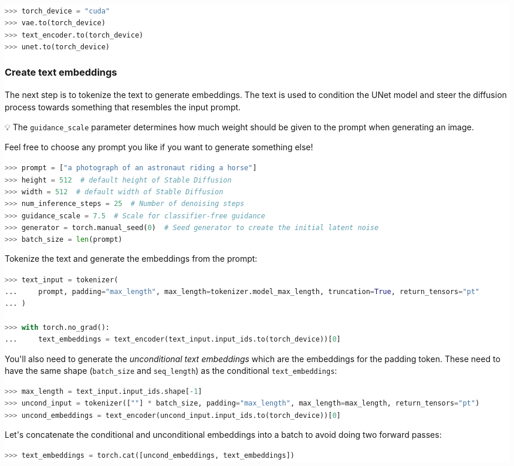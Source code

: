 ```py
>>> torch_device = "cuda"
>>> vae.to(torch_device)
>>> text_encoder.to(torch_device)
>>> unet.to(torch_device)
```

### Create text embeddings

The next step is to tokenize the text to generate embeddings. The text is used to condition the UNet model and steer the diffusion process towards something that resembles the input prompt.

<Tip>

💡 The `guidance_scale` parameter determines how much weight should be given to the prompt when generating an image.

</Tip>

Feel free to choose any prompt you like if you want to generate something else!

```py
>>> prompt = ["a photograph of an astronaut riding a horse"]
>>> height = 512  # default height of Stable Diffusion
>>> width = 512  # default width of Stable Diffusion
>>> num_inference_steps = 25  # Number of denoising steps
>>> guidance_scale = 7.5  # Scale for classifier-free guidance
>>> generator = torch.manual_seed(0)  # Seed generator to create the initial latent noise
>>> batch_size = len(prompt)
```

Tokenize the text and generate the embeddings from the prompt:

```py
>>> text_input = tokenizer(
...     prompt, padding="max_length", max_length=tokenizer.model_max_length, truncation=True, return_tensors="pt"
... )

>>> with torch.no_grad():
...     text_embeddings = text_encoder(text_input.input_ids.to(torch_device))[0]
```

You'll also need to generate the *unconditional text embeddings* which are the embeddings for the padding token. These need to have the same shape (`batch_size` and `seq_length`) as the conditional `text_embeddings`:

```py
>>> max_length = text_input.input_ids.shape[-1]
>>> uncond_input = tokenizer([""] * batch_size, padding="max_length", max_length=max_length, return_tensors="pt")
>>> uncond_embeddings = text_encoder(uncond_input.input_ids.to(torch_device))[0]
```

Let's concatenate the conditional and unconditional embeddings into a batch to avoid doing two forward passes:

```py
>>> text_embeddings = torch.cat([uncond_embeddings, text_embeddings])
```
